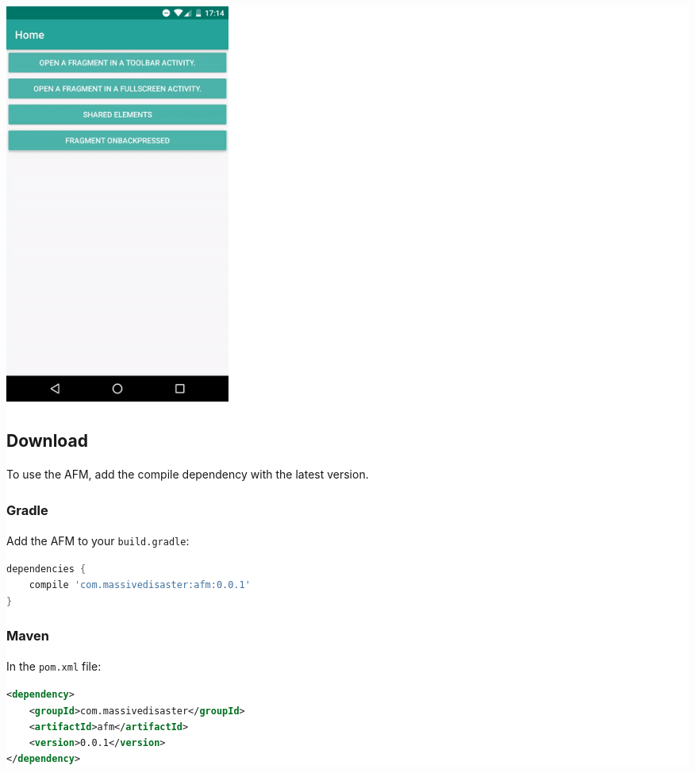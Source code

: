   <img src="extra/onbackpressed.gif" width="280" alt="An animated GIF showing onbackpressed working" />
  <br />
</div>

## Download

To use the AFM, add the compile dependency with the latest version.

### Gradle

Add the AFM to your `build.gradle`:
```gradle
dependencies {
    compile 'com.massivedisaster:afm:0.0.1'
}
```

### Maven

In the `pom.xml` file:
```xml
<dependency>
    <groupId>com.massivedisaster</groupId>
    <artifactId>afm</artifactId>
    <version>0.0.1</version>
</dependency>
```
